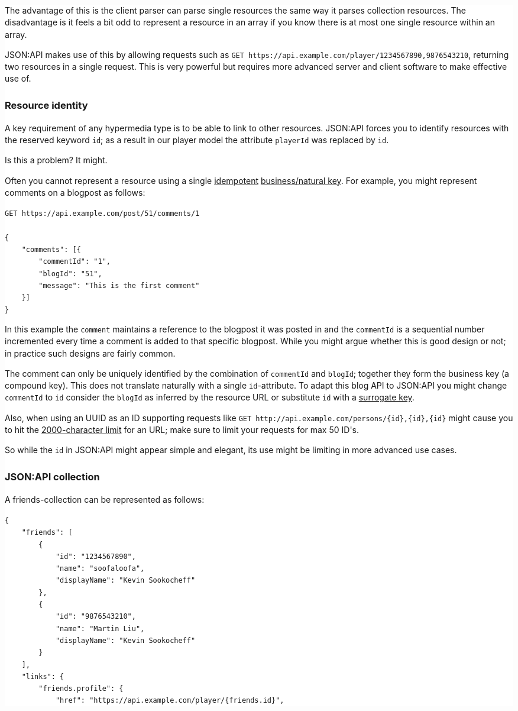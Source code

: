 The advantage of this is the client parser can parse single resources the same way it parses collection resources. The disadvantage is it feels a bit odd to represent a resource in an array if you know there is at most one single resource within an array.

JSON:API makes use of this by allowing requests such as `GET https://api.example.com/player/1234567890,9876543210`, returning two resources in a single request. This is very powerful but requires more advanced server and client software to make effective use of.

### Resource identity

A key requirement of any hypermedia type is to be able to link to other resources. JSON:API forces you to identify resources with the reserved keyword `id`; as a result in our player model the attribute `playerId` was replaced by `id`.

Is this a problem? It might.

Often you cannot represent a resource using a single [idempotent](http://en.wikipedia.org/wiki/Idempotence) [business/natural key](http://en.wikipedia.org/wiki/Natural_key). For example, you might represent comments on a blogpost as follows:

    GET https://api.example.com/post/51/comments/1

    {
        "comments": [{
            "commentId": "1",
            "blogId": "51",
            "message": "This is the first comment"
        }]
    }

In this example the `comment` maintains a reference to the blogpost it was posted in and the `commentId` is a sequential number incremented every time a comment is added to that specific blogpost. While you might argue whether this is good design or not; in practice such designs are fairly common.

The comment can only be uniquely identified by the combination of `commentId` and `blogId`; together they form the business key (a compound key). This does not translate naturally with a single `id`-attribute. To adapt this blog API to JSON:API you might change `commentId` to `id` consider the `blogId` as inferred by the resource URL or substitute `id` with a [surrogate key](http://en.wikipedia.org/wiki/Surrogate_key).

Also, when using an UUID as an ID supporting requests like `GET http://api.example.com/persons/{id},{id},{id}` might cause you to hit the [2000-character limit](http://stackoverflow.com/questions/417142/what-is-the-maximum-length-of-a-url-in-different-browsers) for an URL; make sure to limit your requests for max 50 ID's.

So while the `id` in JSON:API might appear simple and elegant, its use might be limiting in more advanced use cases.

### JSON:API collection

A friends-collection can be represented as follows:

    {
        "friends": [
            {
                "id": "1234567890",
                "name": "soofaloofa",
                "displayName": "Kevin Sookocheff"
            },
            {
                "id": "9876543210",
                "name": "Martin Liu",
                "displayName": "Kevin Sookocheff"
            }
        ],
        "links": {
            "friends.profile": {
                "href": "https://api.example.com/player/{friends.id}",